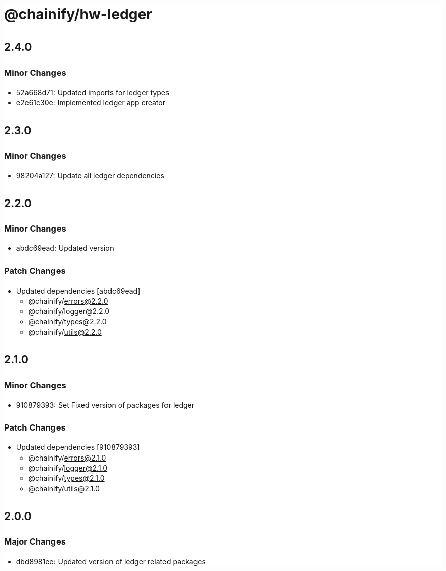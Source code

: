 # @chainify/hw-ledger

## 2.4.0

### Minor Changes

-   52a668d71: Updated imports for ledger types
-   e2e61c30e: Implemented ledger app creator

## 2.3.0

### Minor Changes

-   98204a127: Update all ledger dependencies

## 2.2.0

### Minor Changes

-   abdc69ead: Updated version

### Patch Changes

-   Updated dependencies [abdc69ead]
    -   @chainify/errors@2.2.0
    -   @chainify/logger@2.2.0
    -   @chainify/types@2.2.0
    -   @chainify/utils@2.2.0

## 2.1.0

### Minor Changes

-   910879393: Set Fixed version of packages for ledger

### Patch Changes

-   Updated dependencies [910879393]
    -   @chainify/errors@2.1.0
    -   @chainify/logger@2.1.0
    -   @chainify/types@2.1.0
    -   @chainify/utils@2.1.0

## 2.0.0

### Major Changes

-   dbd8981ee: Updated version of ledger related packages
